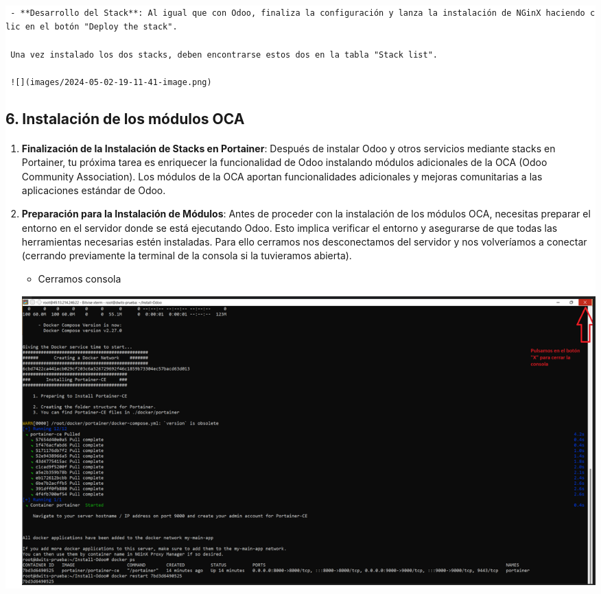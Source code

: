      - **Desarrollo del Stack**: Al igual que con Odoo, finaliza la configuración y lanza la instalación de NGinX haciendo clic en el botón "Deploy the stack".
     
     Una vez instalado los dos stacks, deben encontrarse estos dos en la tabla "Stack list".
     
     ![](images/2024-05-02-19-11-41-image.png)

## 6. Instalación de los módulos OCA

1. **Finalización de la Instalación de Stacks en Portainer**:
   Después de instalar Odoo y otros servicios mediante stacks en Portainer, tu próxima tarea es enriquecer la funcionalidad de Odoo instalando módulos adicionales de la OCA (Odoo Community Association). Los módulos de la OCA aportan funcionalidades adicionales y mejoras comunitarias a las aplicaciones estándar de Odoo.

2. **Preparación para la Instalación de Módulos**:
   Antes de proceder con la instalación de los módulos OCA, necesitas preparar el entorno en el servidor donde se está ejecutando Odoo. Esto implica verificar el entorno y asegurarse de que todas las herramientas necesarias estén instaladas. Para ello cerramos nos desconectamos del servidor y nos volveríamos a conectar (cerrando previamente la terminal de la consola si la tuvieramos abierta).
   
   - Cerramos consola
   
   ![](images/2024-05-02-19-30-31-image.png)